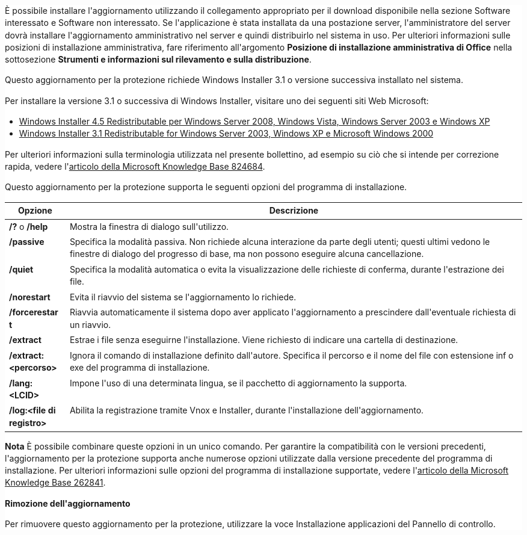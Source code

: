 È possibile installare l'aggiornamento utilizzando il collegamento appropriato per il download disponibile nella sezione Software interessato e Software non interessato. Se l'applicazione è stata installata da una postazione server, l'amministratore del server dovrà installare l'aggiornamento amministrativo nel server e quindi distribuirlo nel sistema in uso. Per ulteriori informazioni sulle posizioni di installazione amministrativa, fare riferimento all'argomento **Posizione di installazione amministrativa di Office** nella sottosezione **Strumenti e informazioni sul rilevamento e sulla distribuzione**.
  
Questo aggiornamento per la protezione richiede Windows Installer 3.1 o versione successiva installato nel sistema.
  
Per installare la versione 3.1 o successiva di Windows Installer, visitare uno dei seguenti siti Web Microsoft:
  
-   [Windows Installer 4.5 Redistributable per Windows Server 2008, Windows Vista, Windows Server 2003 e Windows XP](http://www.microsoft.com/downloads/details.aspx?familyid=5a58b56f-60b6-4412-95b9-54d056d6f9f4&displaylang=en)  
-   [Windows Installer 3.1 Redistributable for Windows Server 2003, Windows XP e Microsoft Windows 2000](http://www.microsoft.com/downloads/details.aspx?familyid=889482fc-5f56-4a38-b838-de776fd4138c&displaylang=en)
  
Per ulteriori informazioni sulla terminologia utilizzata nel presente bollettino, ad esempio su ciò che si intende per correzione rapida, vedere l'[articolo della Microsoft Knowledge Base 824684](http://support.microsoft.com/kb/824684/it).
  
Questo aggiornamento per la protezione supporta le seguenti opzioni del programma di installazione.
  
| Opzione                           | Descrizione                                                                                                                                                                                            |  
|-----------------------------------|--------------------------------------------------------------------------------------------------------------------------------------------------------------------------------------------------------|  
| **/?** o **/help**                | Mostra la finestra di dialogo sull'utilizzo.                                                                                                                                                           |  
| **/passive**                      | Specifica la modalità passiva. Non richiede alcuna interazione da parte degli utenti; questi ultimi vedono le finestre di dialogo del progresso di base, ma non possono eseguire alcuna cancellazione. |  
| **/quiet**                        | Specifica la modalità automatica o evita la visualizzazione delle richieste di conferma, durante l'estrazione dei file.                                                                                |  
| **/norestart**                    | Evita il riavvio del sistema se l'aggiornamento lo richiede.                                                                                                                                           |  
| **/forcerestart**                 | Riavvia automaticamente il sistema dopo aver applicato l'aggiornamento a prescindere dall'eventuale richiesta di un riavvio.                                                                           |  
| **/extract**                      | Estrae i file senza eseguirne l'installazione. Viene richiesto di indicare una cartella di destinazione.                                                                                               |  
| **/extract:&lt;percorso&gt;**     | Ignora il comando di installazione definito dall'autore. Specifica il percorso e il nome del file con estensione inf o exe del programma di installazione.                                             |  
| **/lang:&lt;LCID&gt;**            | Impone l'uso di una determinata lingua, se il pacchetto di aggiornamento la supporta.                                                                                                                  |  
| **/log:&lt;file di registro&gt;** | Abilita la registrazione tramite Vnox e Installer, durante l'installazione dell'aggiornamento.                                                                                                         |
  
**Nota** È possibile combinare queste opzioni in un unico comando. Per garantire la compatibilità con le versioni precedenti, l'aggiornamento per la protezione supporta anche numerose opzioni utilizzate dalla versione precedente del programma di installazione. Per ulteriori informazioni sulle opzioni del programma di installazione supportate, vedere l'[articolo della Microsoft Knowledge Base 262841](http://support.microsoft.com/kb/262841/it).
  
**Rimozione dell'aggiornamento**
  
Per rimuovere questo aggiornamento per la protezione, utilizzare la voce Installazione applicazioni del Pannello di controllo.
  
